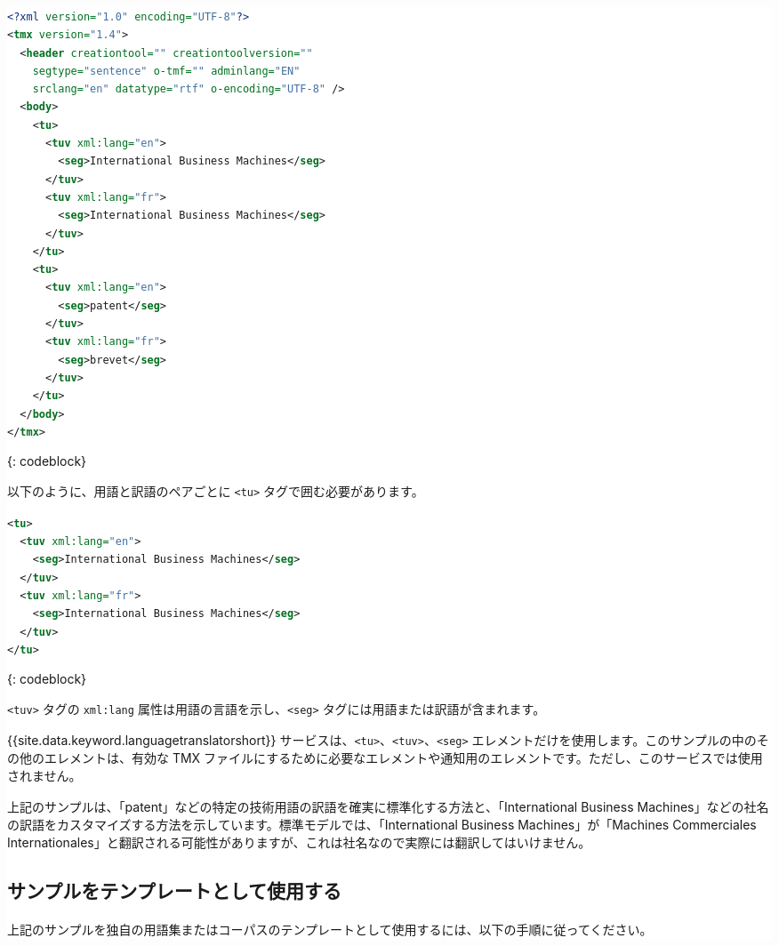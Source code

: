 ```xml
<?xml version="1.0" encoding="UTF-8"?>
<tmx version="1.4">
  <header creationtool="" creationtoolversion=""
    segtype="sentence" o-tmf="" adminlang="EN"
    srclang="en" datatype="rtf" o-encoding="UTF-8" />
  <body>
    <tu>
      <tuv xml:lang="en">
        <seg>International Business Machines</seg>
      </tuv>
      <tuv xml:lang="fr">
        <seg>International Business Machines</seg>
      </tuv>
    </tu>
    <tu>
      <tuv xml:lang="en">
        <seg>patent</seg>
      </tuv>
      <tuv xml:lang="fr">
        <seg>brevet</seg>
      </tuv>
    </tu>
  </body>
</tmx>
```
{: codeblock}

以下のように、用語と訳語のペアごとに `<tu>` タグで囲む必要があります。

```xml
<tu>
  <tuv xml:lang="en">
    <seg>International Business Machines</seg>
  </tuv>
  <tuv xml:lang="fr">
    <seg>International Business Machines</seg>
  </tuv>
</tu>
```
{: codeblock}

`<tuv>` タグの `xml:lang` 属性は用語の言語を示し、`<seg>` タグには用語または訳語が含まれます。

{{site.data.keyword.languagetranslatorshort}} サービスは、`<tu>`、`<tuv>`、`<seg>` エレメントだけを使用します。このサンプルの中のその他のエレメントは、有効な TMX ファイルにするために必要なエレメントや通知用のエレメントです。ただし、このサービスでは使用されません。

上記のサンプルは、「patent」などの特定の技術用語の訳語を確実に標準化する方法と、「International Business Machines」などの社名の訳語をカスタマイズする方法を示しています。標準モデルでは、「International Business Machines」が「Machines Commerciales Internationales」と翻訳される可能性がありますが、これは社名なので実際には翻訳してはいけません。

## サンプルをテンプレートとして使用する

上記のサンプルを独自の用語集またはコーパスのテンプレートとして使用するには、以下の手順に従ってください。
